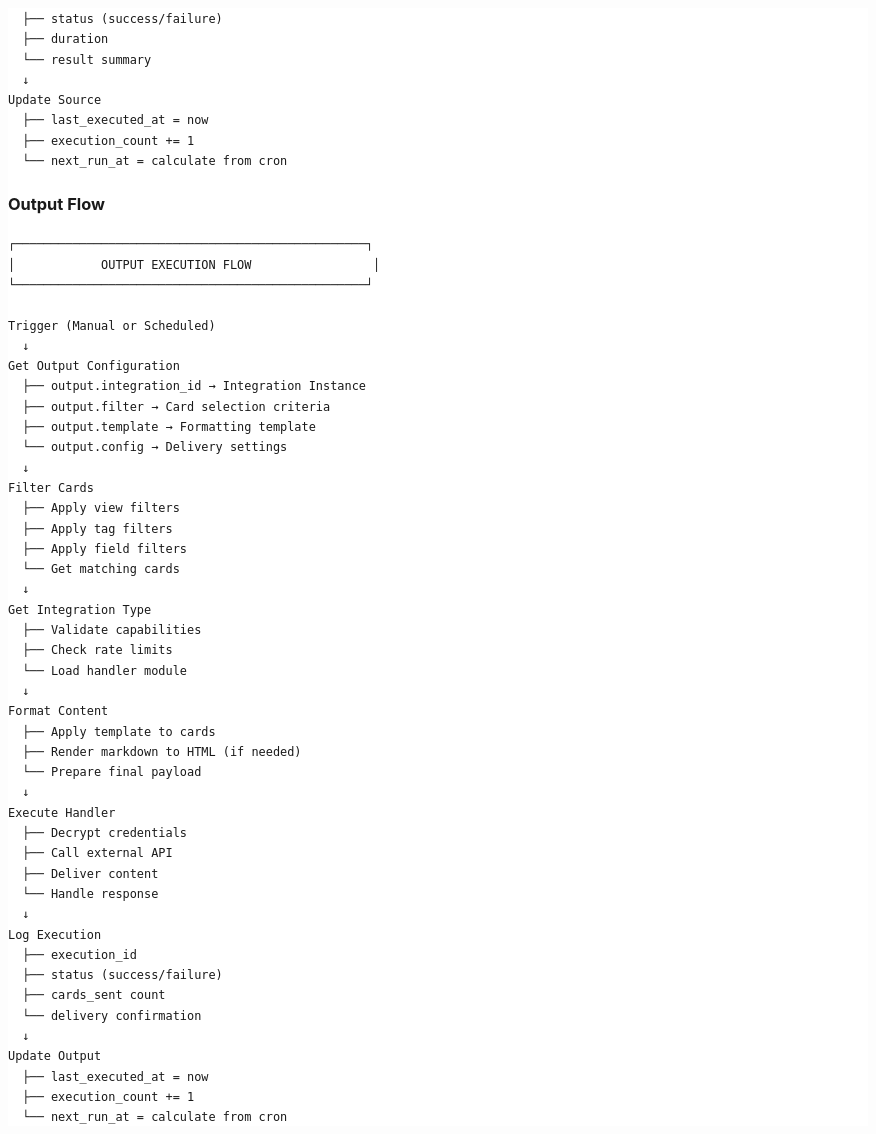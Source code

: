 ```
  ├── status (success/failure)
  ├── duration
  └── result summary
  ↓
Update Source
  ├── last_executed_at = now
  ├── execution_count += 1
  └── next_run_at = calculate from cron
```

### Output Flow

```
┌─────────────────────────────────────────────────┐
│            OUTPUT EXECUTION FLOW                 │
└─────────────────────────────────────────────────┘

Trigger (Manual or Scheduled)
  ↓
Get Output Configuration
  ├── output.integration_id → Integration Instance
  ├── output.filter → Card selection criteria
  ├── output.template → Formatting template
  └── output.config → Delivery settings
  ↓
Filter Cards
  ├── Apply view filters
  ├── Apply tag filters
  ├── Apply field filters
  └── Get matching cards
  ↓
Get Integration Type
  ├── Validate capabilities
  ├── Check rate limits
  └── Load handler module
  ↓
Format Content
  ├── Apply template to cards
  ├── Render markdown to HTML (if needed)
  └── Prepare final payload
  ↓
Execute Handler
  ├── Decrypt credentials
  ├── Call external API
  ├── Deliver content
  └── Handle response
  ↓
Log Execution
  ├── execution_id
  ├── status (success/failure)
  ├── cards_sent count
  └── delivery confirmation
  ↓
Update Output
  ├── last_executed_at = now
  ├── execution_count += 1
  └── next_run_at = calculate from cron
```
